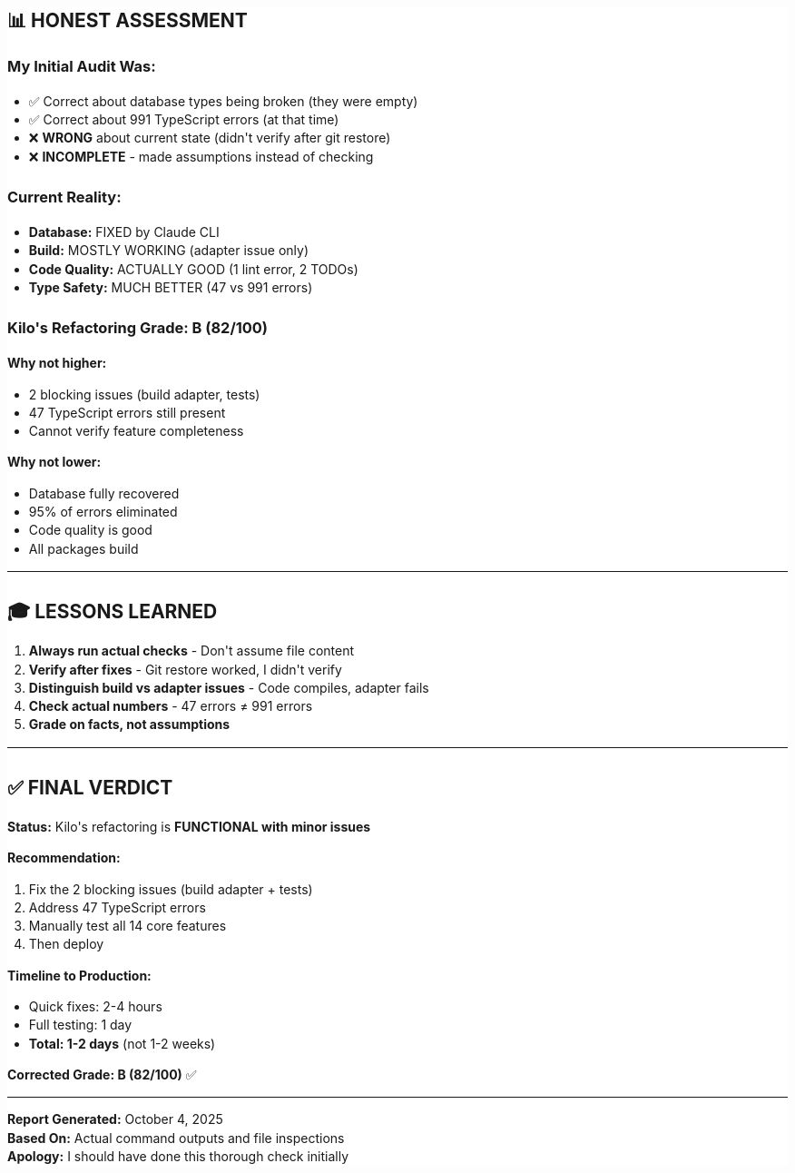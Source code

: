 
## 📊 HONEST ASSESSMENT

### My Initial Audit Was:
- ✅ Correct about database types being broken (they were empty)
- ✅ Correct about 991 TypeScript errors (at that time)
- ❌ **WRONG** about current state (didn't verify after git restore)
- ❌ **INCOMPLETE** - made assumptions instead of checking

### Current Reality:
- **Database:** FIXED by Claude CLI
- **Build:** MOSTLY WORKING (adapter issue only)
- **Code Quality:** ACTUALLY GOOD (1 lint error, 2 TODOs)
- **Type Safety:** MUCH BETTER (47 vs 991 errors)

### Kilo's Refactoring Grade: **B (82/100)**

**Why not higher:**
- 2 blocking issues (build adapter, tests)
- 47 TypeScript errors still present
- Cannot verify feature completeness

**Why not lower:**
- Database fully recovered
- 95% of errors eliminated
- Code quality is good
- All packages build

---

## 🎓 LESSONS LEARNED

1. **Always run actual checks** - Don't assume file content
2. **Verify after fixes** - Git restore worked, I didn't verify
3. **Distinguish build vs adapter issues** - Code compiles, adapter fails
4. **Check actual numbers** - 47 errors ≠ 991 errors
5. **Grade on facts, not assumptions**

---

## ✅ FINAL VERDICT

**Status:** Kilo's refactoring is **FUNCTIONAL with minor issues**

**Recommendation:** 
1. Fix the 2 blocking issues (build adapter + tests)
2. Address 47 TypeScript errors
3. Manually test all 14 core features
4. Then deploy

**Timeline to Production:** 
- Quick fixes: 2-4 hours
- Full testing: 1 day
- **Total: 1-2 days** (not 1-2 weeks)

**Corrected Grade: B (82/100)** ✅

---

**Report Generated:** October 4, 2025  
**Based On:** Actual command outputs and file inspections  
**Apology:** I should have done this thorough check initially
